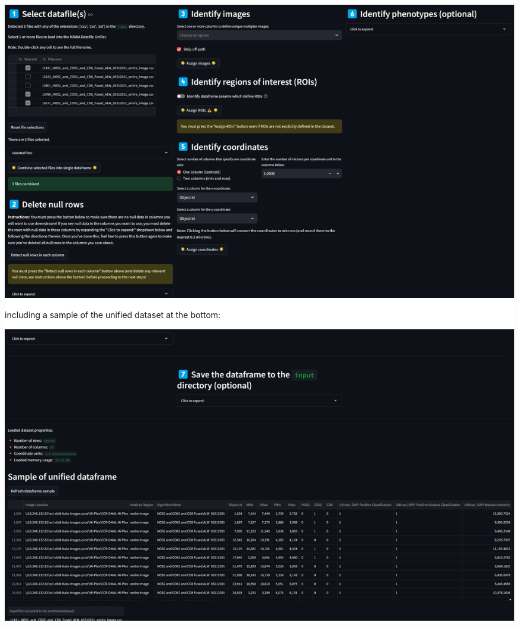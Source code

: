 ![datafile_unification_populated](full/datafile_unification_populated.png)

including a sample of the unified dataset at the bottom:

![unified_dataset](full/unified_dataset.png)
